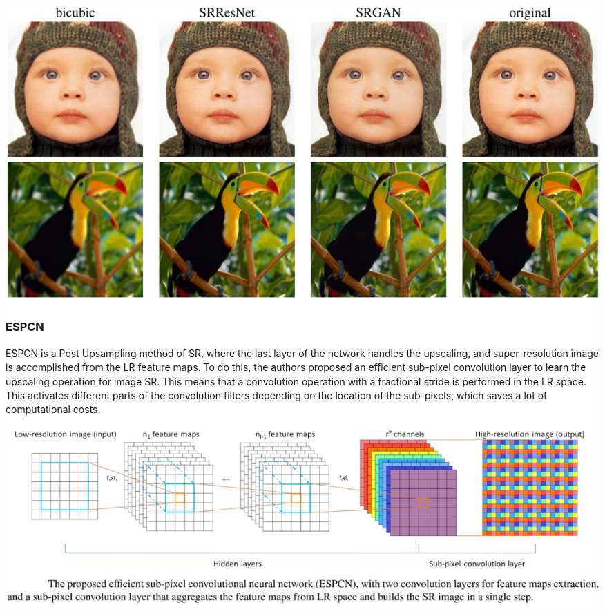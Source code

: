 ![srgan-examples](images/srgan_examples.jpg)

### ESPCN

[ESPCN](https://arxiv.org/pdf/1609.05158.pdf) is a Post Upsampling method of SR, where the last layer of the network handles the upscaling, and super-resolution image is accomplished from the LR feature maps. To do this, the authors proposed an efficient sub-pixel convolution layer to learn the upscaling operation for image SR. This means that a convolution operation with a fractional stride is performed in the LR space. This activates different parts of the convolution filters depending on the location of the sub-pixels, which saves a lot of computational costs.

![espcn-arch](images/espcn_arch.jpg)

